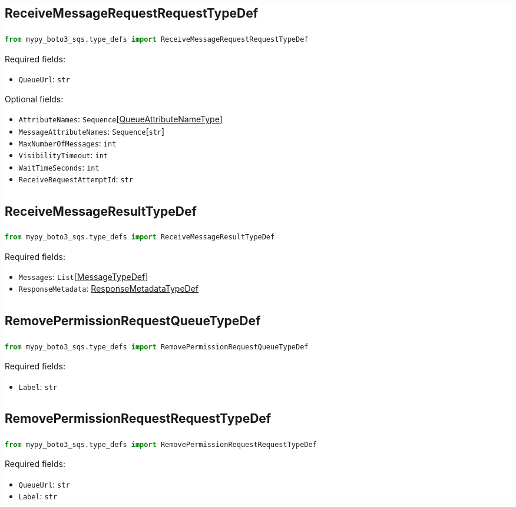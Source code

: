 ## ReceiveMessageRequestRequestTypeDef

```python
from mypy_boto3_sqs.type_defs import ReceiveMessageRequestRequestTypeDef
```

Required fields:

- `QueueUrl`: `str`

Optional fields:

- `AttributeNames`:
  `Sequence`\[[QueueAttributeNameType](./literals.md#queueattributenametype)\]
- `MessageAttributeNames`: `Sequence`\[`str`\]
- `MaxNumberOfMessages`: `int`
- `VisibilityTimeout`: `int`
- `WaitTimeSeconds`: `int`
- `ReceiveRequestAttemptId`: `str`

<a id="receivemessageresulttypedef"></a>

## ReceiveMessageResultTypeDef

```python
from mypy_boto3_sqs.type_defs import ReceiveMessageResultTypeDef
```

Required fields:

- `Messages`: `List`\[[MessageTypeDef](./type_defs.md#messagetypedef)\]
- `ResponseMetadata`:
  [ResponseMetadataTypeDef](./type_defs.md#responsemetadatatypedef)

<a id="removepermissionrequestqueuetypedef"></a>

## RemovePermissionRequestQueueTypeDef

```python
from mypy_boto3_sqs.type_defs import RemovePermissionRequestQueueTypeDef
```

Required fields:

- `Label`: `str`

<a id="removepermissionrequestrequesttypedef"></a>

## RemovePermissionRequestRequestTypeDef

```python
from mypy_boto3_sqs.type_defs import RemovePermissionRequestRequestTypeDef
```

Required fields:

- `QueueUrl`: `str`
- `Label`: `str`
